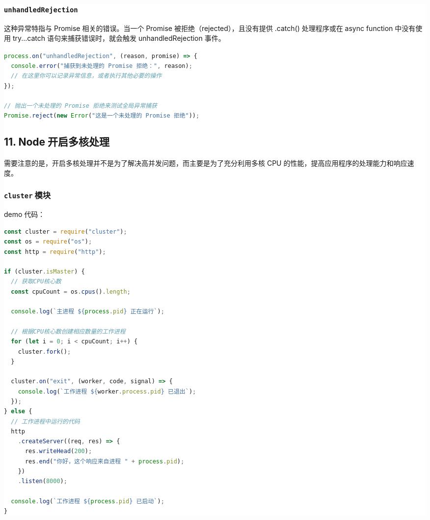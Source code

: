 ### `unhandledRejection`

这种异常特指与 Promise 相关的错误。当一个 Promise 被拒绝（rejected），且没有提供 .catch() 处理程序或在 async function 中没有使用 try...catch 语句来捕获错误时，就会触发 unhandledRejection 事件。

```js
process.on("unhandledRejection", (reason, promise) => {
  console.error("捕获到未处理的 Promise 拒绝：", reason);
  // 在这里你可以记录异常信息，或者执行其他必要的操作
});

// 抛出一个未处理的 Promise 拒绝来测试全局异常捕获
Promise.reject(new Error("这是一个未处理的 Promise 拒绝"));
```

## 11. Node 开启多核处理

需要注意的是，开启多核处理并不是为了解决高并发问题，而主要是为了充分利用多核 CPU 的性能，提高应用程序的处理能力和响应速度。

### `cluster` 模块

demo 代码：

```js
const cluster = require("cluster");
const os = require("os");
const http = require("http");

if (cluster.isMaster) {
  // 获取CPU核心数
  const cpuCount = os.cpus().length;

  console.log(`主进程 ${process.pid} 正在运行`);

  // 根据CPU核心数创建相应数量的工作进程
  for (let i = 0; i < cpuCount; i++) {
    cluster.fork();
  }

  cluster.on("exit", (worker, code, signal) => {
    console.log(`工作进程 ${worker.process.pid} 已退出`);
  });
} else {
  // 工作进程中运行的代码
  http
    .createServer((req, res) => {
      res.writeHead(200);
      res.end("你好，这个响应来自进程 " + process.pid);
    })
    .listen(8000);

  console.log(`工作进程 ${process.pid} 已启动`);
}
```
